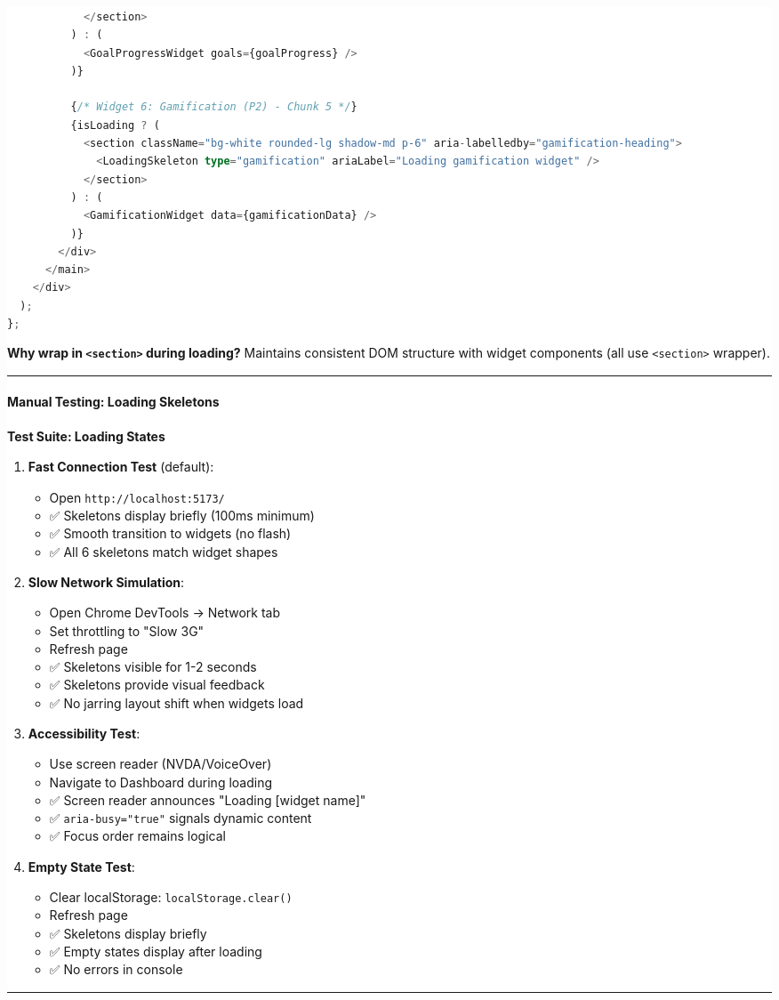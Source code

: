 ```typescript
            </section>
          ) : (
            <GoalProgressWidget goals={goalProgress} />
          )}

          {/* Widget 6: Gamification (P2) - Chunk 5 */}
          {isLoading ? (
            <section className="bg-white rounded-lg shadow-md p-6" aria-labelledby="gamification-heading">
              <LoadingSkeleton type="gamification" ariaLabel="Loading gamification widget" />
            </section>
          ) : (
            <GamificationWidget data={gamificationData} />
          )}
        </div>
      </main>
    </div>
  );
};
```

**Why wrap in `<section>` during loading?** Maintains consistent DOM structure with widget components (all use `<section>` wrapper).

---

#### Manual Testing: Loading Skeletons

**Test Suite: Loading States**

1. **Fast Connection Test** (default):
   - Open `http://localhost:5173/`
   - ✅ Skeletons display briefly (100ms minimum)
   - ✅ Smooth transition to widgets (no flash)
   - ✅ All 6 skeletons match widget shapes

2. **Slow Network Simulation**:
   - Open Chrome DevTools → Network tab
   - Set throttling to "Slow 3G"
   - Refresh page
   - ✅ Skeletons visible for 1-2 seconds
   - ✅ Skeletons provide visual feedback
   - ✅ No jarring layout shift when widgets load

3. **Accessibility Test**:
   - Use screen reader (NVDA/VoiceOver)
   - Navigate to Dashboard during loading
   - ✅ Screen reader announces "Loading [widget name]"
   - ✅ `aria-busy="true"` signals dynamic content
   - ✅ Focus order remains logical

4. **Empty State Test**:
   - Clear localStorage: `localStorage.clear()`
   - Refresh page
   - ✅ Skeletons display briefly
   - ✅ Empty states display after loading
   - ✅ No errors in console

---